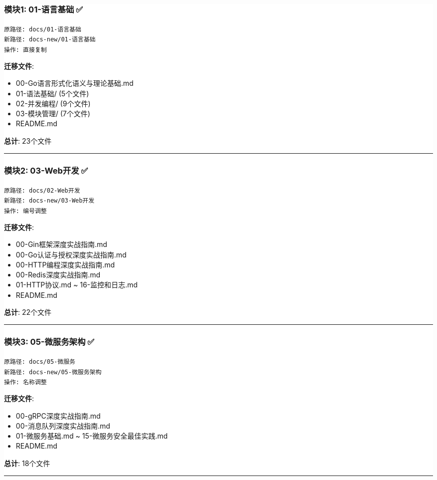 ### 模块1: 01-语言基础 ✅

```text
原路径: docs/01-语言基础
新路径: docs-new/01-语言基础
操作: 直接复制
```

**迁移文件**:

- 00-Go语言形式化语义与理论基础.md
- 01-语法基础/ (5个文件)
- 02-并发编程/ (9个文件)
- 03-模块管理/ (7个文件)
- README.md

**总计**: 23个文件

---

### 模块2: 03-Web开发 ✅

```text
原路径: docs/02-Web开发
新路径: docs-new/03-Web开发
操作: 编号调整
```

**迁移文件**:

- 00-Gin框架深度实战指南.md
- 00-Go认证与授权深度实战指南.md
- 00-HTTP编程深度实战指南.md
- 00-Redis深度实战指南.md
- 01-HTTP协议.md ~ 16-监控和日志.md
- README.md

**总计**: 22个文件

---

### 模块3: 05-微服务架构 ✅

```text
原路径: docs/05-微服务
新路径: docs-new/05-微服务架构
操作: 名称调整
```

**迁移文件**:

- 00-gRPC深度实战指南.md
- 00-消息队列深度实战指南.md
- 01-微服务基础.md ~ 15-微服务安全最佳实践.md
- README.md

**总计**: 18个文件

---